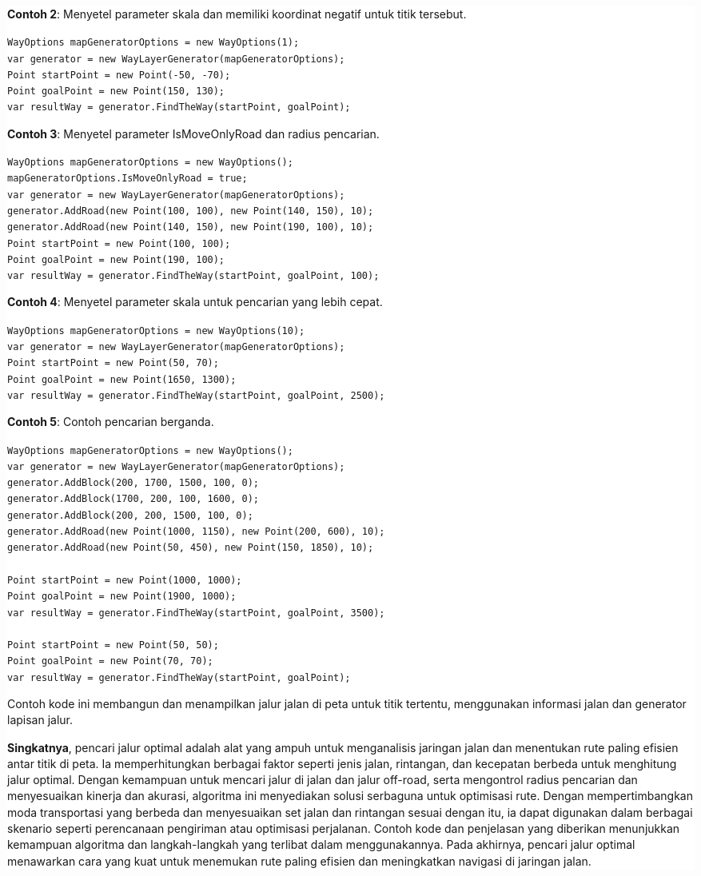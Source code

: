 **Contoh 2**: Menyetel parameter skala dan memiliki koordinat negatif untuk titik tersebut.

```
WayOptions mapGeneratorOptions = new WayOptions(1);
var generator = new WayLayerGenerator(mapGeneratorOptions);
Point startPoint = new Point(-50, -70);
Point goalPoint = new Point(150, 130);
var resultWay = generator.FindTheWay(startPoint, goalPoint);
```

**Contoh 3**: Menyetel parameter IsMoveOnlyRoad dan radius pencarian.

```
WayOptions mapGeneratorOptions = new WayOptions();
mapGeneratorOptions.IsMoveOnlyRoad = true;
var generator = new WayLayerGenerator(mapGeneratorOptions);
generator.AddRoad(new Point(100, 100), new Point(140, 150), 10);
generator.AddRoad(new Point(140, 150), new Point(190, 100), 10);
Point startPoint = new Point(100, 100);
Point goalPoint = new Point(190, 100);
var resultWay = generator.FindTheWay(startPoint, goalPoint, 100);
```

**Contoh 4**: Menyetel parameter skala untuk pencarian yang lebih cepat.

```
WayOptions mapGeneratorOptions = new WayOptions(10);
var generator = new WayLayerGenerator(mapGeneratorOptions);
Point startPoint = new Point(50, 70);
Point goalPoint = new Point(1650, 1300);
var resultWay = generator.FindTheWay(startPoint, goalPoint, 2500);
```

**Contoh 5**: Contoh pencarian berganda.

```
WayOptions mapGeneratorOptions = new WayOptions();
var generator = new WayLayerGenerator(mapGeneratorOptions);
generator.AddBlock(200, 1700, 1500, 100, 0);
generator.AddBlock(1700, 200, 100, 1600, 0);
generator.AddBlock(200, 200, 1500, 100, 0);
generator.AddRoad(new Point(1000, 1150), new Point(200, 600), 10);
generator.AddRoad(new Point(50, 450), new Point(150, 1850), 10);

Point startPoint = new Point(1000, 1000);
Point goalPoint = new Point(1900, 1000);
var resultWay = generator.FindTheWay(startPoint, goalPoint, 3500);

Point startPoint = new Point(50, 50);
Point goalPoint = new Point(70, 70);
var resultWay = generator.FindTheWay(startPoint, goalPoint);
```

Contoh kode ini membangun dan menampilkan jalur jalan di peta untuk titik tertentu, menggunakan informasi jalan dan generator lapisan jalur.

**Singkatnya**, pencari jalur optimal adalah alat yang ampuh untuk menganalisis jaringan jalan dan menentukan rute paling efisien antar titik di peta. Ia memperhitungkan berbagai faktor seperti jenis jalan, rintangan, dan kecepatan berbeda untuk menghitung jalur optimal. Dengan kemampuan untuk mencari jalur di jalan dan jalur off-road, serta mengontrol radius pencarian dan menyesuaikan kinerja dan akurasi, algoritma ini menyediakan solusi serbaguna untuk optimisasi rute. Dengan mempertimbangkan moda transportasi yang berbeda dan menyesuaikan set jalan dan rintangan sesuai dengan itu, ia dapat digunakan dalam berbagai skenario seperti perencanaan pengiriman atau optimisasi perjalanan. Contoh kode dan penjelasan yang diberikan menunjukkan kemampuan algoritma dan langkah-langkah yang terlibat dalam menggunakannya. Pada akhirnya, pencari jalur optimal menawarkan cara yang kuat untuk menemukan rute paling efisien dan meningkatkan navigasi di jaringan jalan.